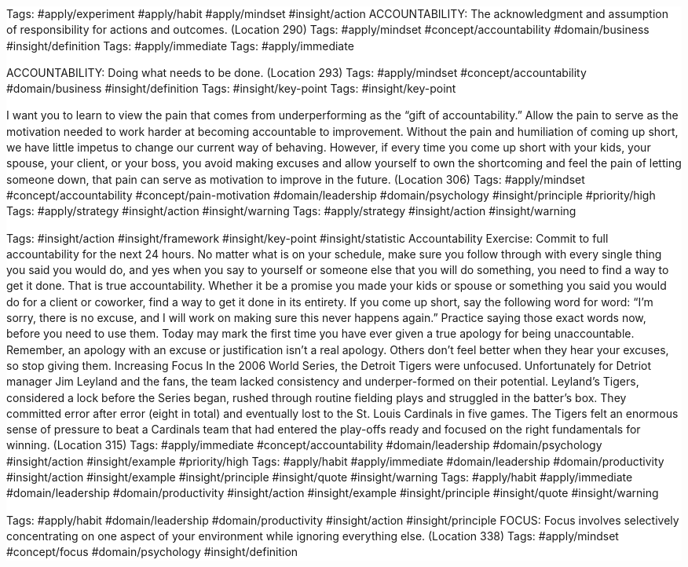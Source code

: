 Tags: #apply/experiment #apply/habit #apply/mindset #insight/action
ACCOUNTABILITY: The acknowledgment and assumption of responsibility for actions and outcomes. (Location 290)
Tags: #apply/mindset #concept/accountability #domain/business #insight/definition
Tags: #apply/immediate
Tags: #apply/immediate
  
ACCOUNTABILITY: Doing what needs to be done. (Location 293)
Tags: #apply/mindset #concept/accountability #domain/business #insight/definition
Tags: #insight/key-point
Tags: #insight/key-point
  
I want you to learn to view the pain that comes from underperforming as the “gift of accountability.” Allow the pain to serve as the motivation needed to work harder at becoming accountable to improvement. Without the pain and humiliation of coming up short, we have little impetus to change our current way of behaving. However, if every time you come up short with your kids, your spouse, your client, or your boss, you avoid making excuses and allow yourself to own the shortcoming and feel the pain of letting someone down, that pain can serve as motivation to improve in the future. (Location 306)
Tags: #apply/mindset #concept/accountability #concept/pain-motivation #domain/leadership #domain/psychology #insight/principle #priority/high
Tags: #apply/strategy #insight/action #insight/warning
Tags: #apply/strategy #insight/action #insight/warning
  
Tags: #insight/action #insight/framework #insight/key-point #insight/statistic
Accountability Exercise: Commit to full accountability for the next 24 hours. No matter what is on your schedule, make sure you follow through with every single thing you said you would do, and yes when you say to yourself or someone else that you will do something, you need to find a way to get it done. That is true accountability. Whether it be a promise you made your kids or spouse or something you said you would do for a client or coworker, find a way to get it done in its entirety. If you come up short, say the following word for word: “I’m sorry, there is no excuse, and I will work on making sure this never happens again.” Practice saying those exact words now, before you need to use them. Today may mark the first time you have ever given a true apology for being unaccountable. Remember, an apology with an excuse or justification isn’t a real apology. Others don’t feel better when they hear your excuses, so stop giving them. Increasing Focus In the 2006 World Series, the Detroit Tigers were unfocused. Unfortunately for Detriot manager Jim Leyland and the fans, the team lacked consistency and underper-formed on their potential. Leyland’s Tigers, considered a lock before the Series began, rushed through routine fielding plays and struggled in the batter’s box. They committed error after error (eight in total) and eventually lost to the St. Louis Cardinals in five games. The Tigers felt an enormous sense of pressure to beat a Cardinals team that had entered the play-offs ready and focused on the right fundamentals for winning. (Location 315)
Tags: #apply/immediate #concept/accountability #domain/leadership #domain/psychology #insight/action #insight/example #priority/high
Tags: #apply/habit #apply/immediate #domain/leadership #domain/productivity #insight/action #insight/example #insight/principle #insight/quote #insight/warning
Tags: #apply/habit #apply/immediate #domain/leadership #domain/productivity #insight/action #insight/example #insight/principle #insight/quote #insight/warning
  
Tags: #apply/habit #domain/leadership #domain/productivity #insight/action #insight/principle
FOCUS: Focus involves selectively concentrating on one aspect of your environment while ignoring everything else. (Location 338)
Tags: #apply/mindset #concept/focus #domain/psychology #insight/definition
  